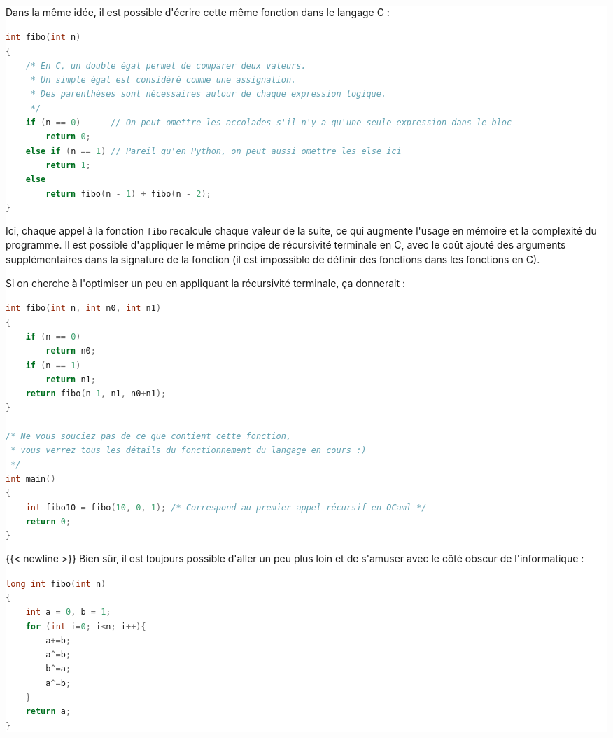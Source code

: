 Dans la même idée, il est possible d'écrire cette même fonction dans le langage C :

```c
int fibo(int n)
{
    /* En C, un double égal permet de comparer deux valeurs. 
     * Un simple égal est considéré comme une assignation.
     * Des parenthèses sont nécessaires autour de chaque expression logique. 
     */
    if (n == 0)      // On peut omettre les accolades s'il n'y a qu'une seule expression dans le bloc
        return 0;
    else if (n == 1) // Pareil qu'en Python, on peut aussi omettre les else ici
        return 1; 
    else
        return fibo(n - 1) + fibo(n - 2);
}
```

Ici, chaque appel à la fonction `fibo` recalcule chaque valeur de la suite, ce qui augmente l'usage en mémoire et la complexité du programme. Il est possible d'appliquer le même principe de récursivité terminale en C, avec le coût ajouté des arguments supplémentaires dans la signature de la fonction (il est impossible de définir des fonctions dans les fonctions en C).

Si on cherche à l'optimiser un peu en appliquant la récursivité terminale, ça donnerait :

```c
int fibo(int n, int n0, int n1)
{
    if (n == 0)
        return n0;
    if (n == 1)
        return n1;
    return fibo(n-1, n1, n0+n1);
}

/* Ne vous souciez pas de ce que contient cette fonction, 
 * vous verrez tous les détails du fonctionnement du langage en cours :) 
 */
int main()
{
    int fibo10 = fibo(10, 0, 1); /* Correspond au premier appel récursif en OCaml */
    return 0;
}
```

{{< newline >}}
Bien sûr, il est toujours possible d'aller un peu plus loin et de s'amuser avec le côté obscur de l'informatique :

```c
long int fibo(int n)
{ 
    int a = 0, b = 1;
    for (int i=0; i<n; i++){
        a+=b;
        a^=b;
        b^=a;
        a^=b;
    }   
    return a;
}
```
